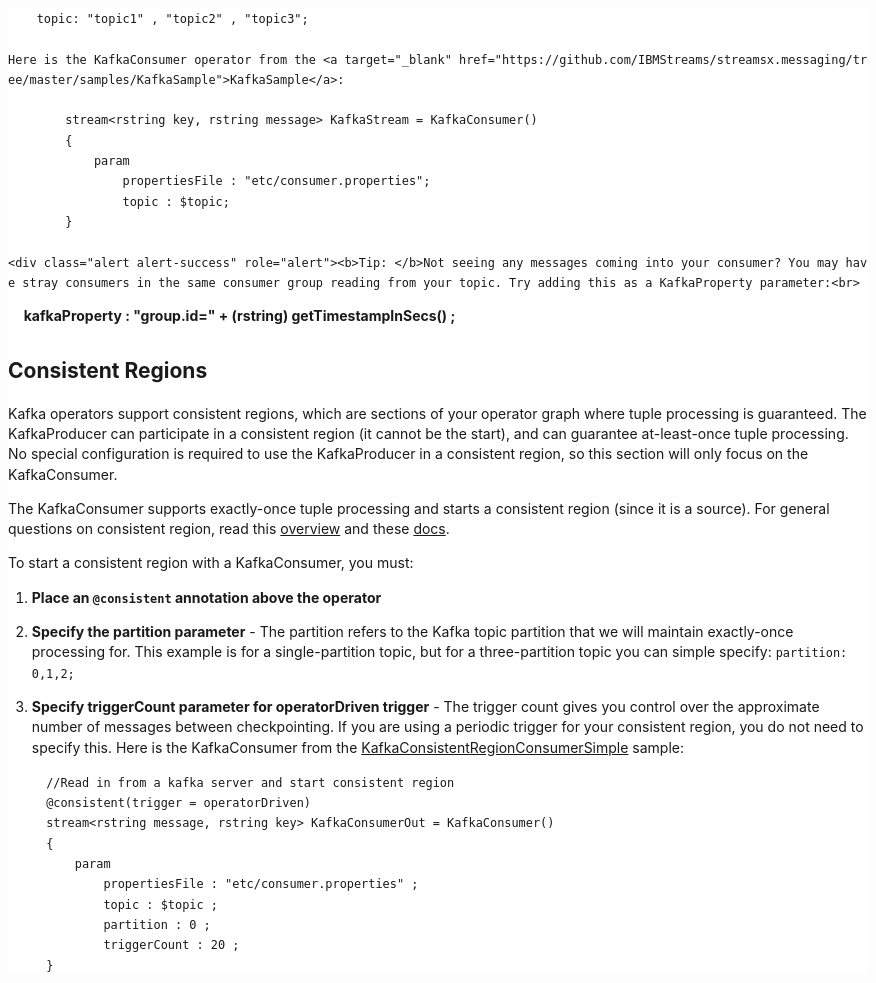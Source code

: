        topic: "topic1" , "topic2" , "topic3";
    
	Here is the KafkaConsumer operator from the <a target="_blank" href="https://github.com/IBMStreams/streamsx.messaging/tree/master/samples/KafkaSample">KafkaSample</a>: 

            stream<rstring key, rstring message> KafkaStream = KafkaConsumer()
            {
                param
                    propertiesFile : "etc/consumer.properties";
                    topic : $topic;
            }

    <div class="alert alert-success" role="alert"><b>Tip: </b>Not seeing any messages coming into your consumer? You may have stray consumers in the same consumer group reading from your topic. Try adding this as a KafkaProperty parameter:<br>
&nbsp;&nbsp;&nbsp;&nbsp;<b>kafkaProperty : "group.id=" + (rstring) getTimestampInSecs() ;</b></div>

## Consistent Regions

Kafka operators support consistent regions, which are sections of your operator graph where tuple processing is guaranteed. The KafkaProducer can participate in a consistent region (it cannot be the start), and can guarantee at-least-once tuple processing. No special configuration is required to use the KafkaProducer in a consistent region, so this section will only focus on the KafkaConsumer. 

The KafkaConsumer supports exactly-once tuple processing and starts a consistent region (since it is a source). 
  For general questions on consistent region, read this <a target="_blank" href="https://developer.ibm.com/streamsdev/2015/02/20/processing-tuples-least-infosphere-streams-consistent-regions/">overview</a> and these <a target="_blank" href="https://www-01.ibm.com/support/knowledgecenter/SSCRJU_4.1.0/com.ibm.streams.dev.doc/doc/consistentregions.html">docs</a>. 

To start a consistent region with a KafkaConsumer, you must: 

1. **Place an `@consistent` annotation above the operator**

2. **Specify the partition parameter**  - The partition refers to the Kafka topic partition that we will maintain exactly-once processing for. This example is for a single-partition topic, but for a three-partition topic you can simple specify: `partition: 0,1,2;`
3. **Specify triggerCount parameter for operatorDriven trigger** - The trigger count gives you control over the approximate number of messages between checkpointing. If you are using a periodic trigger for your consistent region, you do not need to specify this. 
Here is the KafkaConsumer from the <a target="_blank" href="https://github.com/IBMStreams/streamsx.messaging/tree/master/samples/KafkaConsistentRegionConsumerSimple">KafkaConsistentRegionConsumerSimple</a> sample:

         //Read in from a kafka server and start consistent region
         @consistent(trigger = operatorDriven)
         stream<rstring message, rstring key> KafkaConsumerOut = KafkaConsumer()
         {
             param
                 propertiesFile : "etc/consumer.properties" ;
                 topic : $topic ;
                 partition : 0 ;
                 triggerCount : 20 ;
         }
